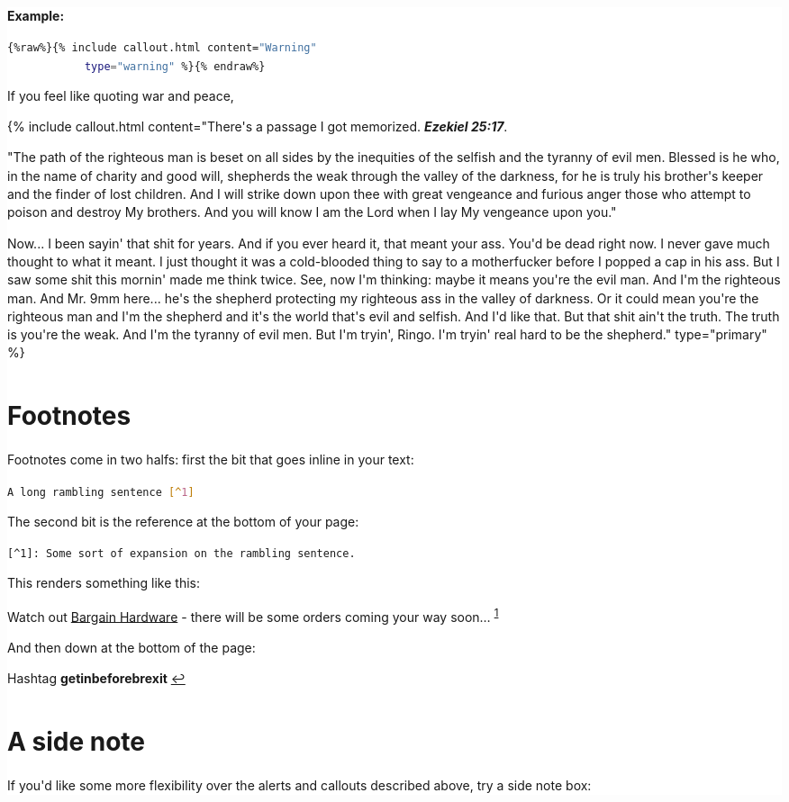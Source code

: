 

__Example:__

```bash
{%raw%}{% include callout.html content="Warning" 
            type="warning" %}{% endraw%}
```

If you feel like quoting war and peace, 

{% include callout.html content="There's a passage I got memorized. ***Ezekiel 25:17***. 

\"The path of the righteous man is beset on all sides by the inequities of the selfish and the tyranny of evil men. Blessed is he who, in the name of charity and good will, shepherds the weak through the valley of the darkness, for he is truly his brother's keeper and the finder of lost children. And I will strike down upon thee with great vengeance and furious anger those who attempt to poison and destroy My brothers. And you will know I am the Lord when I lay My vengeance upon you.\" <br/>
 
 Now... I been sayin' that shit for years. And if you ever heard it, that meant your ass. You'd be dead right now. I never gave much thought to what it meant. I just thought it was a cold-blooded thing to say to a motherfucker before I popped a cap in his ass. But I saw some shit this mornin' made me think twice. See, now I'm thinking: maybe it means you're the evil man. And I'm the righteous man. And Mr. 9mm here... he's the shepherd protecting my righteous ass in the valley of darkness. Or it could mean you're the righteous man and I'm the shepherd and it's the world that's evil and selfish. And I'd like that. But that shit ain't the truth. The truth is you're the weak. And I'm the tyranny of evil men. But I'm tryin', Ringo. I'm tryin' real hard to be the shepherd." type="primary" %}


# Footnotes

Footnotes come in two halfs: first the bit that goes inline in your text:

```bash
A long rambling sentence [^1]
```

The second bit is the reference at the bottom of your page:

```bash
[^1]: Some sort of expansion on the rambling sentence.
```


This renders something like this:

<p>Watch out <a href="http://www.bargainhardware.co.uk/">Bargain Hardware</a> - there will be some orders coming your way soon… <sup id="fnref:1"><a href="#fn:1" class="footnote">1</a></sup></p>


And then down at the bottom of the page:

<p>Hashtag <strong>getinbeforebrexit</strong>&nbsp;<a href="#fnref:1" class="reversefootnote">↩</a></p>

# A side note

If you'd like some more flexibility over the alerts and callouts described above, try a side note box:
